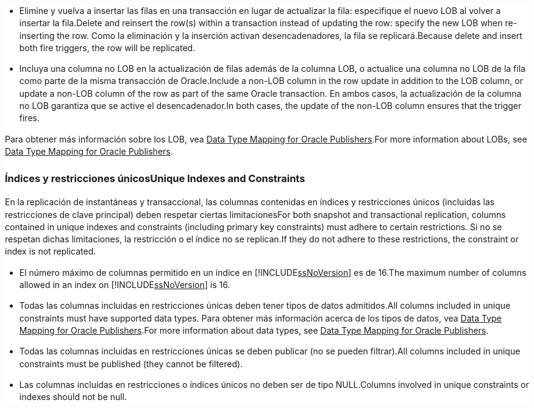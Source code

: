 -   <span data-ttu-id="3fab6-149">Elimine y vuelva a insertar las filas en una transacción en lugar de actualizar la fila: especifique el nuevo LOB al volver a insertar la fila.</span><span class="sxs-lookup"><span data-stu-id="3fab6-149">Delete and reinsert the row(s) within a transaction instead of updating the row: specify the new LOB when re-inserting the row.</span></span> <span data-ttu-id="3fab6-150">Como la eliminación y la inserción activan desencadenadores, la fila se replicará.</span><span class="sxs-lookup"><span data-stu-id="3fab6-150">Because delete and insert both fire triggers, the row will be replicated.</span></span>  
  
-   <span data-ttu-id="3fab6-151">Incluya una columna no LOB en la actualización de filas además de la columna LOB, o actualice una columna no LOB de la fila como parte de la misma transacción de Oracle.</span><span class="sxs-lookup"><span data-stu-id="3fab6-151">Include a non-LOB column in the row update in addition to the LOB column, or update a non-LOB column of the row as part of the same Oracle transaction.</span></span> <span data-ttu-id="3fab6-152">En ambos casos, la actualización de la columna no LOB garantiza que se active el desencadenador.</span><span class="sxs-lookup"><span data-stu-id="3fab6-152">In both cases, the update of the non-LOB column ensures that the trigger fires.</span></span>  
  
 <span data-ttu-id="3fab6-153">Para obtener más información sobre los LOB, vea [Data Type Mapping for Oracle Publishers](data-type-mapping-for-oracle-publishers.md).</span><span class="sxs-lookup"><span data-stu-id="3fab6-153">For more information about LOBs, see [Data Type Mapping for Oracle Publishers](data-type-mapping-for-oracle-publishers.md).</span></span>  
  
### <a name="unique-indexes-and-constraints"></a><span data-ttu-id="3fab6-154">Índices y restricciones únicos</span><span class="sxs-lookup"><span data-stu-id="3fab6-154">Unique Indexes and Constraints</span></span>  
 <span data-ttu-id="3fab6-155">En la replicación de instantáneas y transaccional, las columnas contenidas en índices y restricciones únicos (incluidas las restricciones de clave principal) deben respetar ciertas limitaciones</span><span class="sxs-lookup"><span data-stu-id="3fab6-155">For both snapshot and transactional replication, columns contained in unique indexes and constraints (including primary key constraints) must adhere to certain restrictions.</span></span> <span data-ttu-id="3fab6-156">Si no se respetan dichas limitaciones, la restricción o el índice no se replican.</span><span class="sxs-lookup"><span data-stu-id="3fab6-156">If they do not adhere to these restrictions, the constraint or index is not replicated.</span></span>  
  
-   <span data-ttu-id="3fab6-157">El número máximo de columnas permitido en un índice en [!INCLUDE[ssNoVersion](../../../includes/ssnoversion-md.md)] es de 16.</span><span class="sxs-lookup"><span data-stu-id="3fab6-157">The maximum number of columns allowed in an index on [!INCLUDE[ssNoVersion](../../../includes/ssnoversion-md.md)] is 16.</span></span>  
  
-   <span data-ttu-id="3fab6-158">Todas las columnas incluidas en restricciones únicas deben tener tipos de datos admitidos.</span><span class="sxs-lookup"><span data-stu-id="3fab6-158">All columns included in unique constraints must have supported data types.</span></span> <span data-ttu-id="3fab6-159">Para obtener más información acerca de los tipos de datos, vea [Data Type Mapping for Oracle Publishers](data-type-mapping-for-oracle-publishers.md).</span><span class="sxs-lookup"><span data-stu-id="3fab6-159">For more information about data types, see [Data Type Mapping for Oracle Publishers](data-type-mapping-for-oracle-publishers.md).</span></span>  
  
-   <span data-ttu-id="3fab6-160">Todas las columnas incluidas en restricciones únicas se deben publicar (no se pueden filtrar).</span><span class="sxs-lookup"><span data-stu-id="3fab6-160">All columns included in unique constraints must be published (they cannot be filtered).</span></span>  
  
-   <span data-ttu-id="3fab6-161">Las columnas incluidas en restricciones o índices únicos no deben ser de tipo NULL.</span><span class="sxs-lookup"><span data-stu-id="3fab6-161">Columns involved in unique constraints or indexes should not be null.</span></span>  
  
